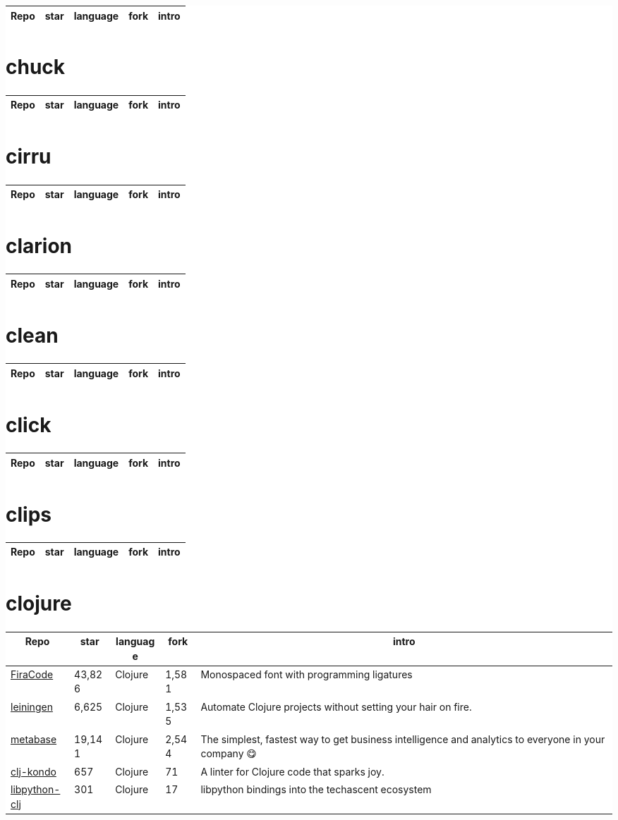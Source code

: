 Repo|star|language|fork|intro
-|-|-|-|-



# chuck

Repo|star|language|fork|intro
-|-|-|-|-



# cirru

Repo|star|language|fork|intro
-|-|-|-|-



# clarion

Repo|star|language|fork|intro
-|-|-|-|-



# clean

Repo|star|language|fork|intro
-|-|-|-|-



# click

Repo|star|language|fork|intro
-|-|-|-|-



# clips

Repo|star|language|fork|intro
-|-|-|-|-



# clojure

Repo|star|language|fork|intro
-|-|-|-|-
[FiraCode](https://github.com/tonsky/FiraCode)|43,826|Clojure|1,581|Monospaced font with programming ligatures
[leiningen](https://github.com/technomancy/leiningen)|6,625|Clojure|1,535|Automate Clojure projects without setting your hair on fire.
[metabase](https://github.com/metabase/metabase)|19,141|Clojure|2,544|The simplest, fastest way to get business intelligence and analytics to everyone in your company 😋
[clj-kondo](https://github.com/borkdude/clj-kondo)|657|Clojure|71|A linter for Clojure code that sparks joy.
[libpython-clj](https://github.com/cnuernber/libpython-clj)|301|Clojure|17|libpython bindings into the techascent ecosystem
